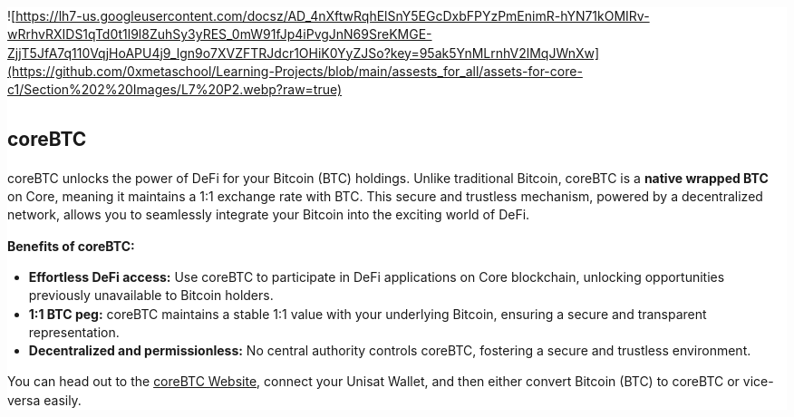 ![https://lh7-us.googleusercontent.com/docsz/AD_4nXftwRqhElSnY5EGcDxbFPYzPmEnimR-hYN71kOMIRv-wRrhvRXIDS1qTd0t1l9l8ZuhSy3yRES_0mW91fJp4iPvgJnN69SreKMGE-ZjjT5JfA7q110VqjHoAPU4j9_lgn9o7XVZFTRJdcr1OHiK0YyZJSo?key=95ak5YnMLrnhV2lMqJWnXw](https://github.com/0xmetaschool/Learning-Projects/blob/main/assests_for_all/assets-for-core-c1/Section%202%20Images/L7%20P2.webp?raw=true)

## coreBTC

coreBTC unlocks the power of DeFi for your Bitcoin (BTC) holdings. Unlike traditional Bitcoin, coreBTC is a **native wrapped BTC** on Core, meaning it maintains a 1:1 exchange rate with BTC. This secure and trustless mechanism, powered by a decentralized network, allows you to seamlessly integrate your Bitcoin into the exciting world of DeFi.

**Benefits of coreBTC:**

- **Effortless DeFi access:** Use coreBTC to participate in DeFi applications on Core blockchain, unlocking opportunities previously unavailable to Bitcoin holders.
- **1:1 BTC peg:** coreBTC maintains a stable 1:1 value with your underlying Bitcoin, ensuring a secure and transparent representation.
- **Decentralized and permissionless:** No central authority controls coreBTC, fostering a secure and trustless environment.

You can head out to the [coreBTC Website](https://bridge.coredao.org/coreBTC), connect your Unisat Wallet, and then either convert Bitcoin (BTC) to coreBTC or vice-versa easily.
